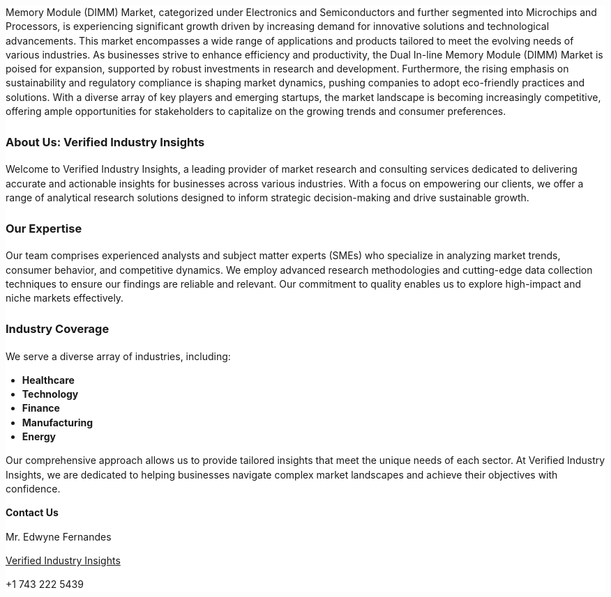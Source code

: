 Memory Module (DIMM) Market, categorized under Electronics and Semiconductors and further segmented into Microchips and Processors, is experiencing significant growth driven by increasing demand for innovative solutions and technological advancements. This market encompasses a wide range of applications and products tailored to meet the evolving needs of various industries. As businesses strive to enhance efficiency and productivity, the Dual In-line Memory Module (DIMM) Market is poised for expansion, supported by robust investments in research and development. Furthermore, the rising emphasis on sustainability and regulatory compliance is shaping market dynamics, pushing companies to adopt eco-friendly practices and solutions. With a diverse array of key players and emerging startups, the market landscape is becoming increasingly competitive, offering ample opportunities for stakeholders to capitalize on the growing trends and consumer preferences.</p><h3>About Us: Verified Industry Insights</h3><p>Welcome to Verified Industry Insights, a leading provider of market research and consulting services dedicated to delivering accurate and actionable insights for businesses across various industries. With a focus on empowering our clients, we offer a range of analytical research solutions designed to inform strategic decision-making and drive sustainable growth.</p><h3>Our Expertise</h3><p>Our team comprises experienced analysts and subject matter experts (SMEs) who specialize in analyzing market trends, consumer behavior, and competitive dynamics. We employ advanced research methodologies and cutting-edge data collection techniques to ensure our findings are reliable and relevant. Our commitment to quality enables us to explore high-impact and niche markets effectively.</p><h3>Industry Coverage</h3><p>We serve a diverse array of industries, including:</p><ul><li><strong>Healthcare</strong></li><li><strong>Technology</strong></li><li><strong>Finance</strong></li><li><strong>Manufacturing</strong></li><li><strong>Energy</strong></li></ul><p>Our comprehensive approach allows us to provide tailored insights that meet the unique needs of each sector. At Verified Industry Insights, we are dedicated to helping businesses navigate complex market landscapes and achieve their objectives with confidence.</p><p><strong>Contact Us</strong></p><p>Mr. Edwyne Fernandes</p><p><a href="https://www.verifiedindustryinsights.com/">Verified Industry Insights</a></p><p>+1 743 222 5439</p>
